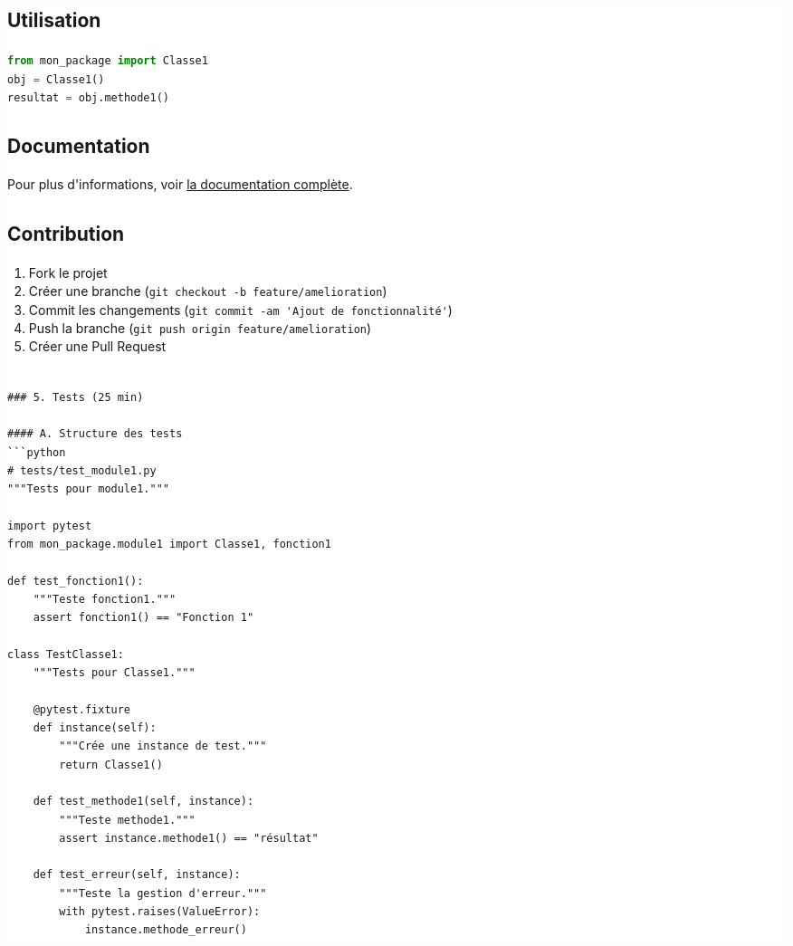 ## Utilisation

```python
from mon_package import Classe1
obj = Classe1()
resultat = obj.methode1()
```

## Documentation

Pour plus d'informations, voir [la documentation complète](docs/index.md).

## Contribution

1. Fork le projet
2. Créer une branche (`git checkout -b feature/amelioration`)
3. Commit les changements (`git commit -am 'Ajout de fonctionnalité'`)
4. Push la branche (`git push origin feature/amelioration`)
5. Créer une Pull Request
```

### 5. Tests (25 min)

#### A. Structure des tests
```python
# tests/test_module1.py
"""Tests pour module1."""

import pytest
from mon_package.module1 import Classe1, fonction1

def test_fonction1():
    """Teste fonction1."""
    assert fonction1() == "Fonction 1"

class TestClasse1:
    """Tests pour Classe1."""
    
    @pytest.fixture
    def instance(self):
        """Crée une instance de test."""
        return Classe1()
    
    def test_methode1(self, instance):
        """Teste methode1."""
        assert instance.methode1() == "résultat"
        
    def test_erreur(self, instance):
        """Teste la gestion d'erreur."""
        with pytest.raises(ValueError):
            instance.methode_erreur()
```
